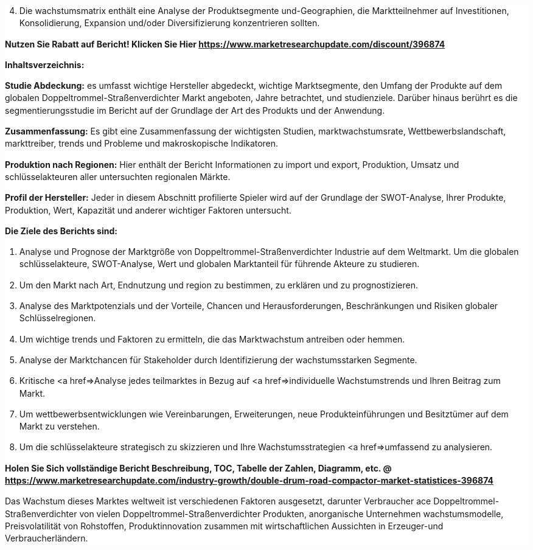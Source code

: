 4. Die wachstumsmatrix enthält eine Analyse der Produktsegmente und-Geographien, die Marktteilnehmer auf Investitionen, Konsolidierung, Expansion und/oder Diversifizierung konzentrieren sollten.

<strong>Nutzen Sie Rabatt auf Bericht! Klicken Sie Hier
</strong><strong><a href=https://www.marketresearchupdate.com/discount/396874>https://www.marketresearchupdate.com/discount/396874</b></u></font></strong></a>

<strong>Inhaltsverzeichnis:</strong>

<strong>Studie Abdeckung:</strong> es umfasst wichtige Hersteller abgedeckt, wichtige Marktsegmente, den Umfang der Produkte auf dem globalen Doppeltrommel-Straßenverdichter Markt angeboten, Jahre betrachtet, und studienziele. Darüber hinaus berührt es die segmentierungsstudie im Bericht auf der Grundlage der Art des Produkts und der Anwendung.

<strong>Zusammenfassung:</strong> Es gibt eine Zusammenfassung der wichtigsten Studien, marktwachstumsrate, Wettbewerbslandschaft, markttreiber, trends und Probleme und makroskopische Indikatoren.

<strong>Produktion nach Regionen:</strong> Hier enthält der Bericht Informationen zu import und export, Produktion, Umsatz und schlüsselakteuren aller untersuchten regionalen Märkte.

<strong>Profil der Hersteller:</strong> Jeder in diesem Abschnitt profilierte Spieler wird auf der Grundlage der SWOT-Analyse, Ihrer Produkte, Produktion, Wert, Kapazität und anderer wichtiger Faktoren untersucht.

<strong>Die Ziele des Berichts sind:</strong>

1) Analyse und Prognose der Marktgröße von Doppeltrommel-Straßenverdichter Industrie auf dem Weltmarkt.
Um die globalen schlüsselakteure, SWOT-Analyse, Wert und globalen Marktanteil für führende Akteure zu studieren.

2) Um den Markt nach Art, Endnutzung und region zu bestimmen, zu erklären und zu prognostizieren.

3) Analyse des Marktpotenzials und der Vorteile, Chancen und Herausforderungen, Beschränkungen und Risiken globaler Schlüsselregionen.

4) Um wichtige trends und Faktoren zu ermitteln, die das Marktwachstum antreiben oder hemmen.

5) Analyse der Marktchancen für Stakeholder durch Identifizierung der wachstumsstarken Segmente.

6) Kritische <a href=>Analyse</a> jedes teilmarktes in Bezug auf <a href=>individuelle</a> Wachstumstrends und Ihren Beitrag zum Markt.

7) Um wettbewerbsentwicklungen wie Vereinbarungen, Erweiterungen, neue Produkteinführungen und Besitztümer auf dem Markt zu verstehen.

8) Um die schlüsselakteure strategisch zu skizzieren und Ihre Wachstumsstrategien <a href=>umfassend</a> zu analysieren.

<strong>Holen Sie Sich vollständige Bericht Beschreibung, TOC, Tabelle der Zahlen, Diagramm, etc. @ </strong><strong><a href=https://www.marketresearchupdate.com/industry-growth/double-drum-road-compactor-market-statistices-396874>https://www.marketresearchupdate.com/industry-growth/double-drum-road-compactor-market-statistices-396874</a></font></strong>

Das Wachstum dieses Marktes weltweit ist verschiedenen Faktoren ausgesetzt, darunter Verbraucher ace Doppeltrommel-Straßenverdichter von vielen Doppeltrommel-Straßenverdichter Produkten, anorganische Unternehmen wachstumsmodelle, Preisvolatilität von Rohstoffen, Produktinnovation zusammen mit wirtschaftlichen Aussichten in Erzeuger-und Verbraucherländern.
